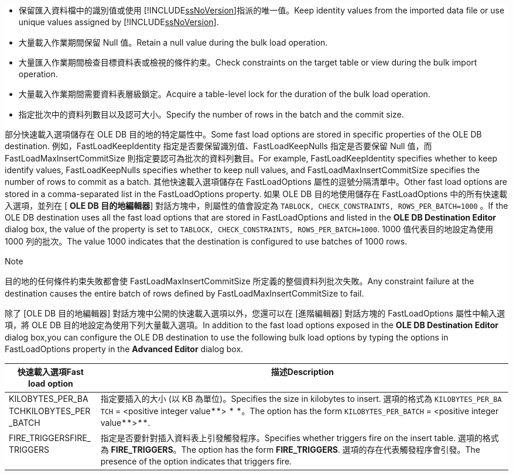 -   <span data-ttu-id="4c7e3-136">保留匯入資料檔中的識別值或使用 [!INCLUDE[ssNoVersion](../../includes/ssnoversion-md.md)]指派的唯一值。</span><span class="sxs-lookup"><span data-stu-id="4c7e3-136">Keep identity values from the imported data file or use unique values assigned by [!INCLUDE[ssNoVersion](../../includes/ssnoversion-md.md)].</span></span>  
  
-   <span data-ttu-id="4c7e3-137">大量載入作業期間保留 Null 值。</span><span class="sxs-lookup"><span data-stu-id="4c7e3-137">Retain a null value during the bulk load operation.</span></span>  
  
-   <span data-ttu-id="4c7e3-138">大量匯入作業期間檢查目標資料表或檢視的條件約束。</span><span class="sxs-lookup"><span data-stu-id="4c7e3-138">Check constraints on the target table or view during the bulk import operation.</span></span>  
  
-   <span data-ttu-id="4c7e3-139">大量載入作業期間需要資料表層級鎖定。</span><span class="sxs-lookup"><span data-stu-id="4c7e3-139">Acquire a table-level lock for the duration of the bulk load operation.</span></span>  
  
-   <span data-ttu-id="4c7e3-140">指定批次中的資料列數目以及認可大小。</span><span class="sxs-lookup"><span data-stu-id="4c7e3-140">Specify the number of rows in the batch and the commit size.</span></span>  
  
 <span data-ttu-id="4c7e3-141">部分快速載入選項儲存在 OLE DB 目的地的特定屬性中。</span><span class="sxs-lookup"><span data-stu-id="4c7e3-141">Some fast load options are stored in specific properties of the OLE DB destination.</span></span> <span data-ttu-id="4c7e3-142">例如，FastLoadKeepIdentity 指定是否要保留識別值、FastLoadKeepNulls 指定是否要保留 Null 值，而 FastLoadMaxInsertCommitSize 則指定要認可為批次的資料列數目。</span><span class="sxs-lookup"><span data-stu-id="4c7e3-142">For example, FastLoadKeepIdentity specifies whether to keep identify values, FastLoadKeepNulls specifies whether to keep null values, and FastLoadMaxInsertCommitSize specifies the number of rows to commit as a batch.</span></span> <span data-ttu-id="4c7e3-143">其他快速載入選項儲存在 FastLoadOptions 屬性的逗號分隔清單中。</span><span class="sxs-lookup"><span data-stu-id="4c7e3-143">Other fast load options are stored in a comma-separated list in the FastLoadOptions property.</span></span> <span data-ttu-id="4c7e3-144">如果 OLE DB 目的地使用儲存在 FastLoadOptions 中的所有快速載入選項，並列在 [ **OLE DB 目的地編輯器**] 對話方塊中，則屬性的值會設定為 `TABLOCK, CHECK_CONSTRAINTS, ROWS_PER_BATCH=1000` 。</span><span class="sxs-lookup"><span data-stu-id="4c7e3-144">If the OLE DB destination uses all the fast load options that are stored in FastLoadOptions and listed in the **OLE DB Destination Editor** dialog box, the value of the property is set to `TABLOCK, CHECK_CONSTRAINTS, ROWS_PER_BATCH=1000`.</span></span> <span data-ttu-id="4c7e3-145">1000 值代表目的地設定為使用 1000 列的批次。</span><span class="sxs-lookup"><span data-stu-id="4c7e3-145">The value 1000 indicates that the destination is configured to use batches of 1000 rows.</span></span>  
  
> [!NOTE]  
>  <span data-ttu-id="4c7e3-146">目的地的任何條件約束失敗都會使 FastLoadMaxInsertCommitSize 所定義的整個資料列批次失敗。</span><span class="sxs-lookup"><span data-stu-id="4c7e3-146">Any constraint failure at the destination causes the entire batch of rows defined by FastLoadMaxInsertCommitSize to fail.</span></span>  
  
 <span data-ttu-id="4c7e3-147">除了 [OLE DB 目的地編輯器]  對話方塊中公開的快速載入選項以外，您還可以在 [進階編輯器]  對話方塊的 FastLoadOptions 屬性中輸入選項，將 OLE DB 目的地設定為使用下列大量載入選項。</span><span class="sxs-lookup"><span data-stu-id="4c7e3-147">In addition to the fast load options exposed in the **OLE DB Destination Editor** dialog box,you can configure the OLE DB destination to use the following bulk load options by typing the options in FastLoadOptions property in the **Advanced Editor** dialog box.</span></span>  
  
|<span data-ttu-id="4c7e3-148">快速載入選項</span><span class="sxs-lookup"><span data-stu-id="4c7e3-148">Fast load option</span></span>|<span data-ttu-id="4c7e3-149">描述</span><span class="sxs-lookup"><span data-stu-id="4c7e3-149">Description</span></span>|  
|----------------------|-----------------|  
|<span data-ttu-id="4c7e3-150">KILOBYTES_PER_BATCH</span><span class="sxs-lookup"><span data-stu-id="4c7e3-150">KILOBYTES_PER_BATCH</span></span>|<span data-ttu-id="4c7e3-151">指定要插入的大小 (以 KB 為單位)。</span><span class="sxs-lookup"><span data-stu-id="4c7e3-151">Specifies the size in kilobytes to insert.</span></span> <span data-ttu-id="4c7e3-152">選項的格式為 `KILOBYTES_PER_BATCH`  =  \<positive integer value**> \* \*。</span><span class="sxs-lookup"><span data-stu-id="4c7e3-152">The option has the form `KILOBYTES_PER_BATCH` = \<positive integer value**>\*\*.</span></span>|  
|<span data-ttu-id="4c7e3-153">FIRE_TRIGGERS</span><span class="sxs-lookup"><span data-stu-id="4c7e3-153">FIRE_TRIGGERS</span></span>|<span data-ttu-id="4c7e3-154">指定是否要針對插入資料表上引發觸發程序。</span><span class="sxs-lookup"><span data-stu-id="4c7e3-154">Specifies whether triggers fire on the insert table.</span></span> <span data-ttu-id="4c7e3-155">選項的格式為 **FIRE_TRIGGERS**。</span><span class="sxs-lookup"><span data-stu-id="4c7e3-155">The option has the form **FIRE_TRIGGERS**.</span></span> <span data-ttu-id="4c7e3-156">選項的存在代表觸發程序會引發。</span><span class="sxs-lookup"><span data-stu-id="4c7e3-156">The presence of the option indicates that triggers fire.</span></span>|  